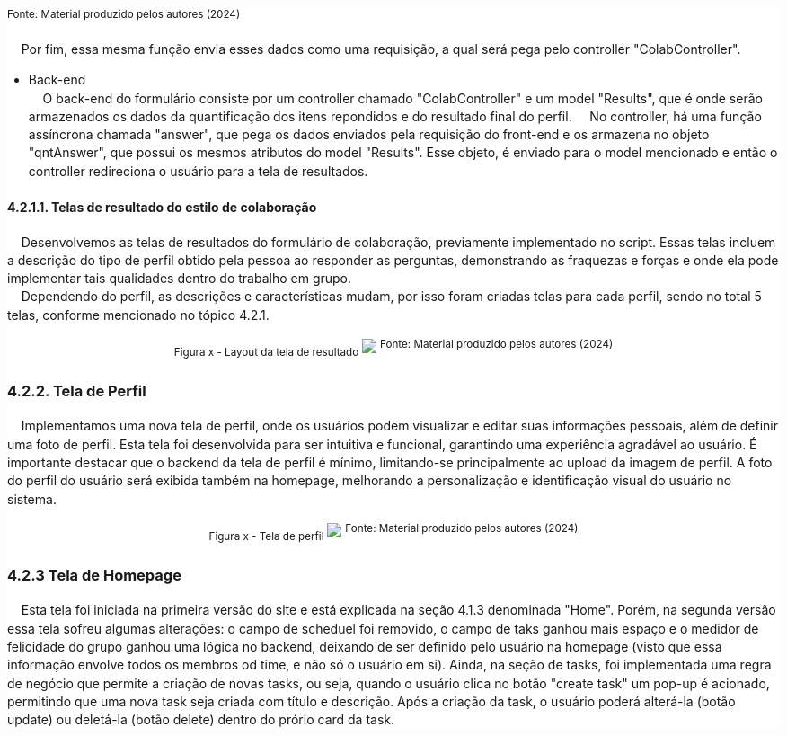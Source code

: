 <sup>Fonte: Material produzido pelos autores (2024)</sup>
</div>

&nbsp;&nbsp;&nbsp;&nbsp;Por fim, essa mesma função envia esses dados como uma requisição, a qual será pega pelo controller "ColabController".

- Back-end<br>
&nbsp;&nbsp;&nbsp;&nbsp;O back-end do formulário consiste por um controller chamado "ColabController" e um model "Results", que é onde serão armazenados os dados da quantificação dos itens repondidos e do resultado final do perfil.
&nbsp;&nbsp;&nbsp;&nbsp;No controller, há uma função assíncrona chamada "answer", que pega os dados enviados pela requisição do front-end e os armazena no objeto "qntAnswer", que possui os mesmos atributos do model "Results". Esse objeto, é enviado para o model mencionado e então o controller redireciona o usuário para a tela de resultados.

#### 4.2.1.1. Telas de resultado do estilo de colaboração
&nbsp;&nbsp;&nbsp;&nbsp;Desenvolvemos as telas de resultados do formulário de colaboração, previamente implementado no script. Essas telas incluem a descrição do tipo de perfil obtido pela pessoa ao responder as perguntas, demonstrando as fraquezas e forças e onde ela pode implementar tais qualidades dentro do trabalho em grupo.<br>
&nbsp;&nbsp;&nbsp;&nbsp;Dependendo do perfil, as descrições e características mudam, por isso foram criadas telas para cada perfil, sendo no total 5 telas, conforme mencionado no tópico 4.2.1.

<div align="center">
<sub>Figura x - Layout da tela de resultado</sub>
<img src="assets/director.png">
<sup>Fonte: Material produzido pelos autores (2024)</sup>
</div>

### 4.2.2. Tela de Perfil
&nbsp;&nbsp;&nbsp;&nbsp;Implementamos uma nova tela de perfil, onde os usuários podem visualizar e editar suas informações pessoais, além de definir uma foto de perfil. Esta tela foi desenvolvida para ser intuitiva e funcional, garantindo uma experiência agradável ao usuário. É importante destacar que o backend da tela de perfil é mínimo, limitando-se principalmente ao upload da imagem de perfil. A foto do perfil do usuário será exibida também na homepage, melhorando a personalização e identificação visual do usuário no sistema.

<div align="center">
<sub>Figura x - Tela de perfil</sub>
<img src="assets/telaperfil.png">
<sup>Fonte: Material produzido pelos autores (2024)</sup>
</div>

### 4.2.3 Tela de Homepage
&nbsp;&nbsp;&nbsp;&nbsp;Esta tela foi iniciada na primeira versão do site e está explicada na seção 4.1.3 denominada "Home". Porém, na segunda versão essa tela sofreu algumas alterações: o campo de scheduel foi removido, o campo de taks ganhou mais espaço e o medidor de felicidade do grupo ganhou uma lógica no backend, deixando de ser definido pelo usuário na homepage (visto que essa informação envolve todos os membros od time, e não só o usuário em si). Ainda, na seção de tasks, foi implementada uma regra de negócio que permite a criação de novas tasks, ou seja, quando o usuário clica no botão "create task" um pop-up é acionado, permitindo que uma nova task seja criada com título e descrição. Após a criação da task, o usuário poderá alterá-la (botão update) ou deletá-la (botão delete) dentro do prório card da task.
 